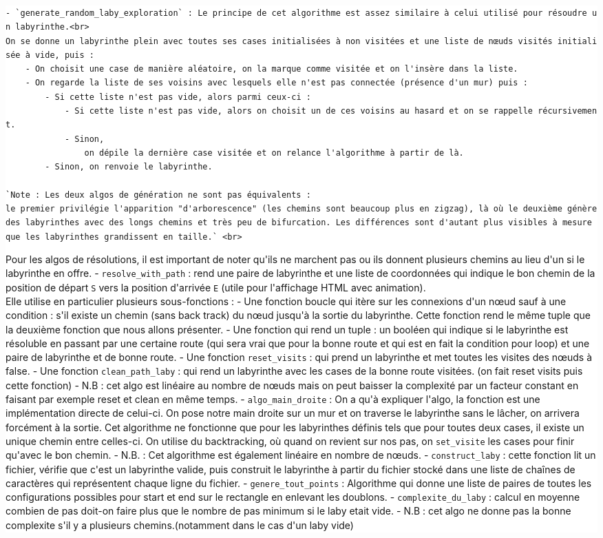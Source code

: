     - `generate_random_laby_exploration` : Le principe de cet algorithme est assez similaire à celui utilisé pour résoudre un labyrinthe.<br>
    On se donne un labyrinthe plein avec toutes ses cases initialisées à non visitées et une liste de nœuds visités initialisée à vide, puis :
        - On choisit une case de manière aléatoire, on la marque comme visitée et on l'insère dans la liste.
        - On regarde la liste de ses voisins avec lesquels elle n'est pas connectée (présence d'un mur) puis :
            - Si cette liste n'est pas vide, alors parmi ceux-ci :
                - Si cette liste n'est pas vide, alors on choisit un de ces voisins au hasard et on se rappelle récursivement.
                - Sinon,
                    on dépile la dernière case visitée et on relance l'algorithme à partir de là.
            - Sinon, on renvoie le labyrinthe. 

    `Note : Les deux algos de génération ne sont pas équivalents :
    le premier privilégie l'apparition "d'arborescence" (les chemins sont beaucoup plus en zigzag), là où le deuxième génère des labyrinthes avec des longs chemins et très peu de bifurcation. Les différences sont d'autant plus visibles à mesure que les labyrinthes grandissent en taille.` <br>
 Pour les algos de résolutions, il est important de noter qu'ils ne marchent pas ou ils donnent plusieurs chemins au lieu d'un si le labyrinthe en offre.
    - `resolve_with_path` : rend une paire de labyrinthe et une liste de coordonnées qui indique le bon chemin de la position de départ `S` vers la position d'arrivée `E` (utile pour l'affichage HTML avec animation).
    <br>Elle utilise en particulier plusieurs sous-fonctions :
        - Une fonction boucle qui itère sur les connexions d'un nœud sauf à une condition : s'il existe un chemin (sans back track) du nœud jusqu'à la sortie du labyrinthe. Cette fonction rend le même tuple que la deuxième fonction que nous allons présenter.
        - Une fonction qui rend un tuple : un booléen qui indique si le labyrinthe est résoluble en passant par une certaine route (qui sera vrai que pour la bonne route et qui est en fait la condition pour loop) et une paire de labyrinthe et de bonne route.
        - Une fonction `reset_visits` : qui prend un labyrinthe et met toutes les visites des nœuds à false.
        - Une fonction `clean_path_laby` : qui rend un labyrinthe avec les cases de la bonne route visitées. (on fait reset visits puis cette fonction)
        - N.B : cet algo est linéaire au nombre de nœuds mais on peut baisser la complexité par un facteur constant en faisant par exemple reset et clean en même temps.
    - `algo_main_droite` : On a qu'à expliquer l'algo, la fonction est une implémentation directe de celui-ci. On pose notre main droite sur un mur et on traverse le labyrinthe sans le lâcher, on arrivera forcément à la sortie. Cet algorithme ne fonctionne que pour les labyrinthes définis tels que pour toutes deux cases, il existe un unique chemin entre celles-ci. On utilise du backtracking, où quand on revient sur nos pas, on `set_visite` les cases pour finir qu'avec le bon chemin. 
        - N.B. : Cet algorithme est également linéaire en nombre de nœuds.
    - `construct_laby` : cette fonction lit un fichier, vérifie que c'est un labyrinthe valide, puis construit le labyrinthe à partir du fichier stocké dans une liste de chaînes de caractères qui représentent chaque ligne du fichier.
    - `genere_tout_points` : Algorithme qui donne une liste de paires de toutes les configurations possibles pour start et end sur le rectangle en enlevant les doublons.
    - `complexite_du_laby` : calcul en moyenne combien de pas doit-on faire plus que le nombre de pas minimum si le laby etait vide.
        - N.B : cet algo ne donne pas la bonne complexite s'il y a plusieurs chemins.(notamment dans le cas d'un laby vide)
    